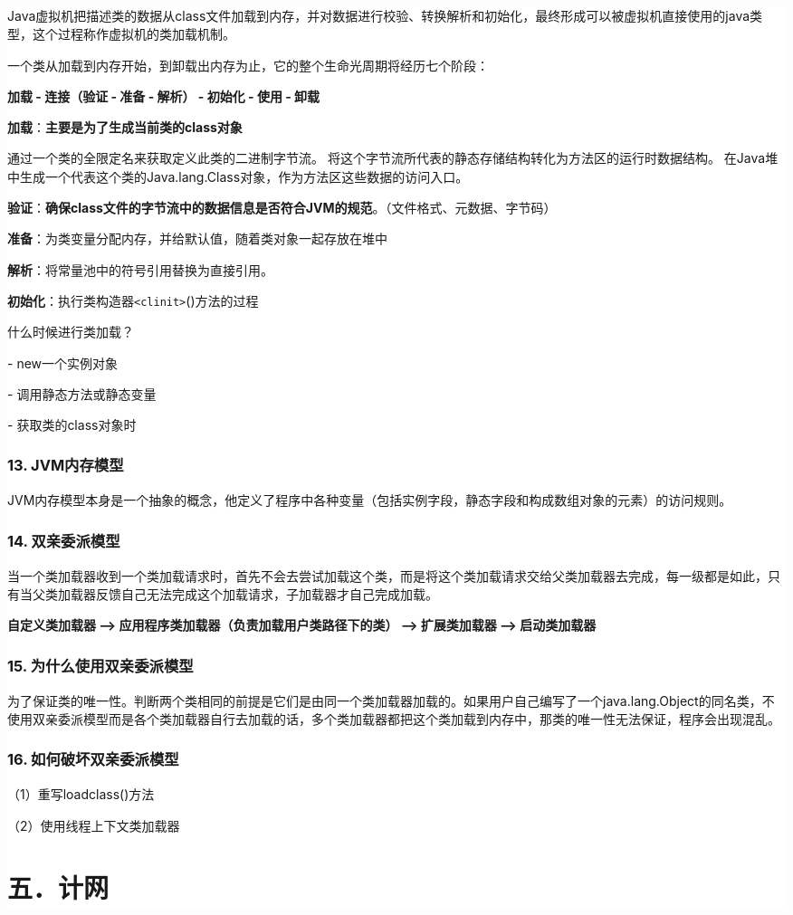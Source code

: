 Java虚拟机把描述类的数据从class文件加载到内存，并对数据进行校验、转换解析和初始化，最终形成可以被虚拟机直接使用的java类型，这个过程称作虚拟机的类加载机制。

一个类从加载到内存开始，到卸载出内存为止，它的整个生命光周期将经历七个阶段：

**加载 - 连接（验证 - 准备 - 解析） - 初始化 - 使用 - 卸载**

 

**加载**：**主要是为了生成当前类的class对象**

通过一个类的全限定名来获取定义此类的二进制字节流。
	将这个字节流所代表的静态存储结构转化为方法区的运行时数据结构。
	在Java堆中生成一个代表这个类的Java.lang.Class对象，作为方法区这些数据的访问入口。

**验证**：**确保class文件的字节流中的数据信息是否符合JVM的规范**。（文件格式、元数据、字节码）

**准备**：为类变量分配内存，并给默认值，随着类对象一起存放在堆中

**解析**：将常量池中的符号引用替换为直接引用。

**初始化**：执行类构造器`<clinit>`()方法的过程

 

什么时候进行类加载？

\- new一个实例对象

\- 调用静态方法或静态变量

\- 获取类的class对象时

 

### 13. JVM内存模型

JVM内存模型本身是一个抽象的概念，他定义了程序中各种变量（包括实例字段，静态字段和构成数组对象的元素）的访问规则。

 

### 14. 双亲委派模型

当一个类加载器收到一个类加载请求时，首先不会去尝试加载这个类，而是将这个类加载请求交给父类加载器去完成，每一级都是如此，只有当父类加载器反馈自己无法完成这个加载请求，子加载器才自己完成加载。

 

**自定义类加载器 --> 应用程序类加载器（负责加载用户类路径下的类） --> 扩展类加载器 --> 启动类加载器**

 

### 15. 为什么使用双亲委派模型

为了保证类的唯一性。判断两个类相同的前提是它们是由同一个类加载器加载的。如果用户自己编写了一个java.lang.Object的同名类，不使用双亲委派模型而是各个类加载器自行去加载的话，多个类加载器都把这个类加载到内存中，那类的唯一性无法保证，程序会出现混乱。

 

### 16. 如何破坏双亲委派模型

（1）重写loadclass()方法

（2）使用线程上下文类加载器

 

# 五．计网
